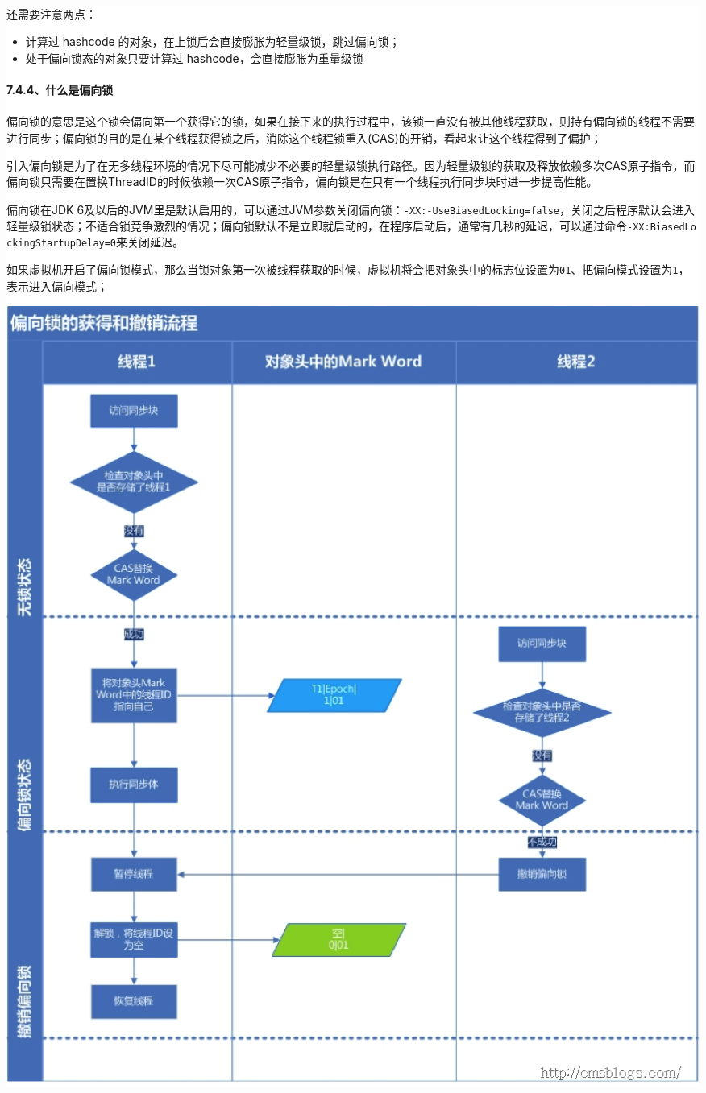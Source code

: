 还需要注意两点：
- 计算过 hashcode 的对象，在上锁后会直接膨胀为轻量级锁，跳过偏向锁；
- 处于偏向锁态的对象只要计算过 hashcode，会直接膨胀为重量级锁

#### 7.4.4、什么是偏向锁

偏向锁的意思是这个锁会偏向第一个获得它的锁，如果在接下来的执行过程中，该锁一直没有被其他线程获取，则持有偏向锁的线程不需要进行同步；偏向锁的目的是在某个线程获得锁之后，消除这个线程锁重入(CAS)的开销，看起来让这个线程得到了偏护；

引入偏向锁是为了在无多线程环境的情况下尽可能减少不必要的轻量级锁执行路径。因为轻量级锁的获取及释放依赖多次CAS原子指令，而偏向锁只需要在置换ThreadID的时候依赖一次CAS原子指令，偏向锁是在只有一个线程执行同步块时进一步提高性能。

偏向锁在JDK 6及以后的JVM里是默认启用的，可以通过JVM参数关闭偏向锁：`-XX:-UseBiasedLocking=false`，关闭之后程序默认会进入轻量级锁状态；不适合锁竞争激烈的情况；偏向锁默认不是立即就启动的，在程序启动后，通常有几秒的延迟，可以通过命令`-XX:BiasedLockingStartupDelay=0`来关闭延迟。

如果虚拟机开启了偏向锁模式，那么当锁对象第一次被线程获取的时候，虚拟机将会把对象头中的标志位设置为`01`、把偏向模式设置为`1`，表示进入偏向模式；

![](image/偏向锁获取与释放过程.png)